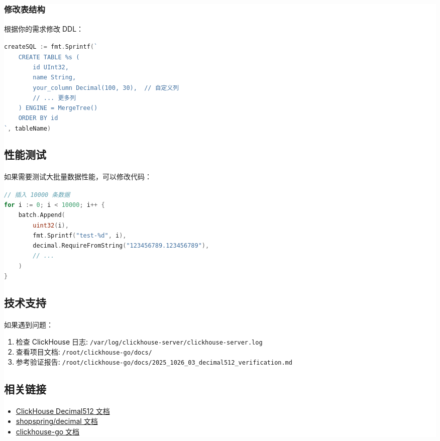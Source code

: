 
### 修改表结构

根据你的需求修改 DDL：

```go
createSQL := fmt.Sprintf(`
    CREATE TABLE %s (
        id UInt32,
        name String,
        your_column Decimal(100, 30),  // 自定义列
        // ... 更多列
    ) ENGINE = MergeTree()
    ORDER BY id
`, tableName)
```

## 性能测试

如果需要测试大批量数据性能，可以修改代码：

```go
// 插入 10000 条数据
for i := 0; i < 10000; i++ {
    batch.Append(
        uint32(i),
        fmt.Sprintf("test-%d", i),
        decimal.RequireFromString("123456789.123456789"),
        // ...
    )
}
```

## 技术支持

如果遇到问题：

1. 检查 ClickHouse 日志: `/var/log/clickhouse-server/clickhouse-server.log`
2. 查看项目文档: `/root/clickhouse-go/docs/`
3. 参考验证报告: `/root/clickhouse-go/docs/2025_1026_03_decimal512_verification.md`

## 相关链接

- [ClickHouse Decimal512 文档](https://clickhouse.com/docs/en/sql-reference/data-types/decimal)
- [shopspring/decimal 文档](https://github.com/shopspring/decimal)
- [clickhouse-go 文档](https://github.com/ClickHouse/clickhouse-go)

